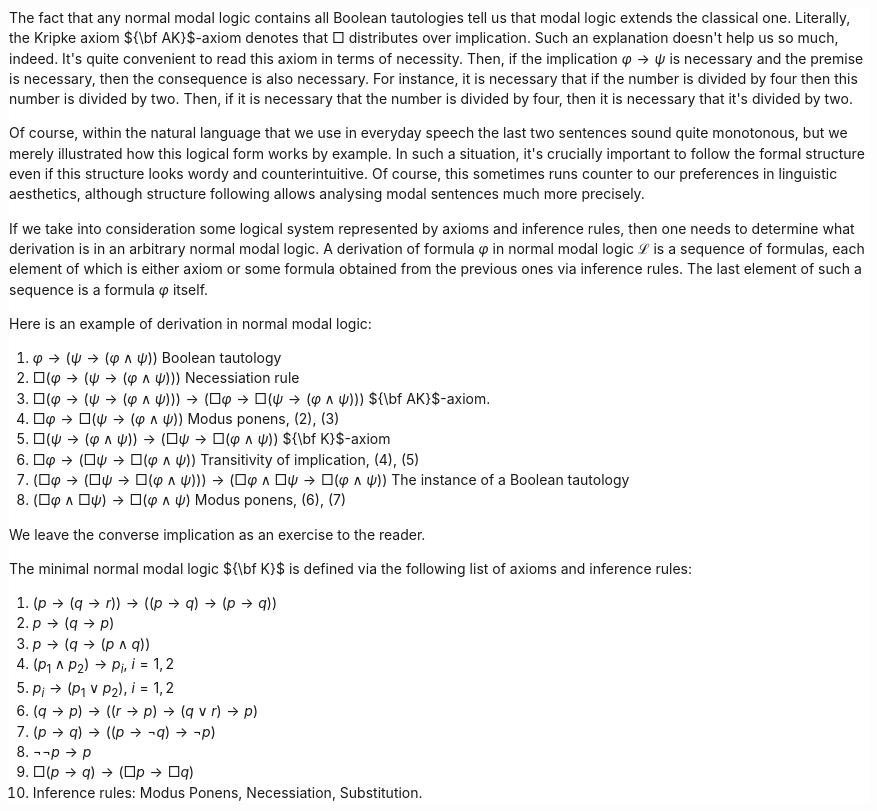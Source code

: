 The fact that any normal modal logic contains all Boolean tautologies tell us that modal logic extends the classical one. Literally, the Kripke axiom ${\bf AK}$-axiom denotes that $\Box$ distributes over implication. Such an explanation doesn't help us so much, indeed. It's quite convenient to read this axiom in terms of necessity. Then, if the implication $\varphi \to \psi$ is necessary and the premise is necessary, then the consequence is also necessary. For instance, it is necessary that if the number is divided by four then this number is divided by two. Then, if it is necessary that the number is divided by four, then it is necessary that it's divided by two.

Of course, within the natural language that we use in everyday speech the last two sentences sound quite monotonous, but we merely illustrated how this logical form works by example. In such a situation, it's crucially important to follow the formal structure even if this structure looks wordy and counterintuitive. Of course, this sometimes runs counter to our preferences in linguistic aesthetics, although structure following allows analysing modal sentences much more precisely.

If we take into consideration some logical system represented by axioms and inference rules, then one needs to determine what derivation is in an arbitrary normal modal logic. A derivation of formula $\varphi$ in normal modal logic $\mathcal{L}$ is a sequence of formulas, each element of which is either axiom or some formula obtained from the previous ones via inference rules. The last element of such a sequence is a formula $\varphi$ itself.

Here is an example of derivation in normal modal logic:

1. $\varphi \to (\psi \to (\varphi \land \psi))$
       Boolean tautology
2. $\Box (\varphi \to (\psi \to (\varphi \land \psi)))$
       Necessiation rule
3. $\Box (\varphi \to (\psi \to (\varphi \land \psi))) \to (\Box \varphi \to \Box (\psi \to (\varphi \land \psi)))$
       ${\bf AK}$-axiom.
4. $\Box \varphi \to \Box (\psi \to (\varphi \land \psi))$
       Modus ponens, (2), (3)
5. $\Box (\psi \to (\varphi \land \psi)) \to (\Box \psi \to \Box (\varphi \land \psi))$
       ${\bf K}$-axiom
6. $\Box \varphi \to (\Box \psi \to \Box (\varphi \land \psi))$
       Transitivity of implication, (4), (5)
7. $(\Box \varphi \to (\Box \psi \to \Box (\varphi \land \psi))) \to (\Box \varphi \land \Box \psi \to \Box (\varphi \land \psi))$
       The instance of a Boolean tautology
8. $(\Box \varphi \land \Box \psi) \to \Box (\varphi \land \psi)$
       Modus ponens, (6), (7)

We leave the converse implication as an exercise to the reader.

The minimal normal modal logic ${\bf K}$ is defined via the following list of axioms and inference rules:
1. $(p \to (q \to r)) \to ((p \to q) \to (p \to q))$
2. $p \to (q \to p)$
3. $p \to (q \to (p \land q))$
4. $(p_1 \land p_2) \to p_i$, $i = 1,2$
5. $p_i \to (p_1 \lor p_2)$, $i = 1,2$
6. $(q \to p) \to ((r \to p) \to (q \lor r) \to p)$
7. $(p \to q) \to ((p \to \neg q) \to \neg p)$
8. $\neg \neg p \to p$
9. $\Box (p \to q) \to (\Box p \to \Box q)$
10. Inference rules: Modus Ponens, Necessiation, Substitution.
